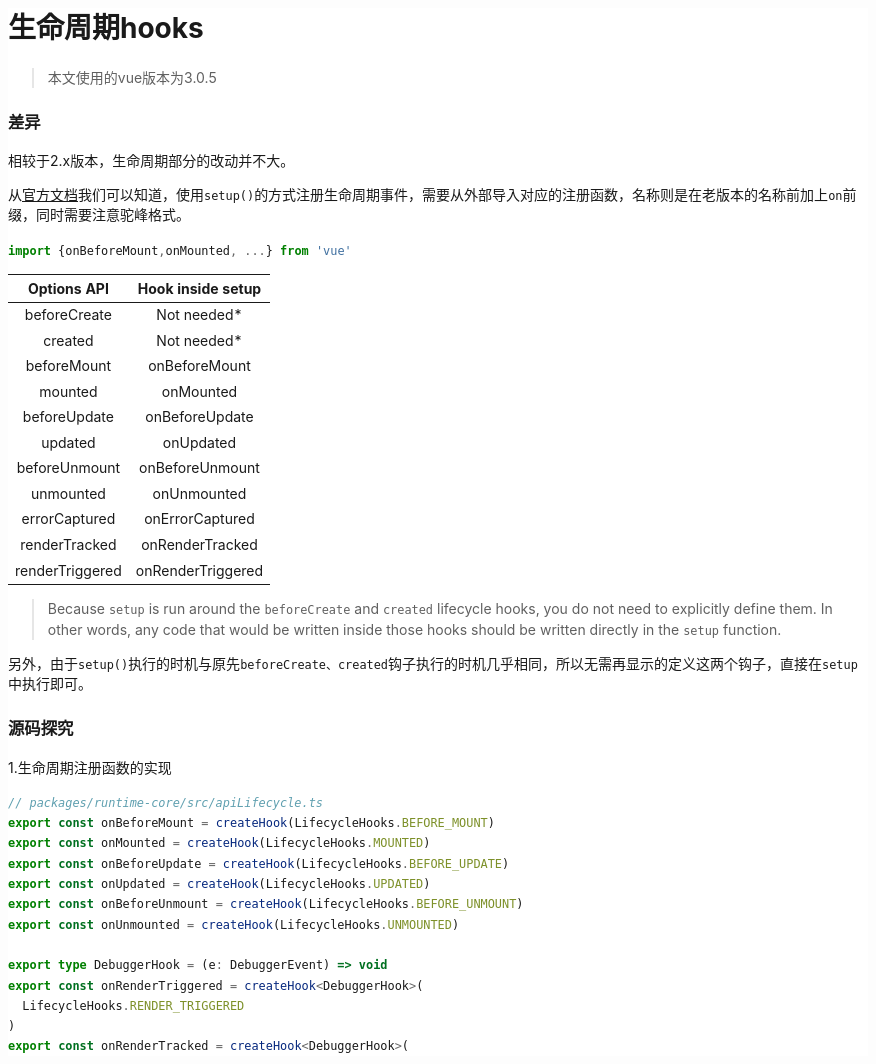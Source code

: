 # 生命周期hooks



> 本文使用的vue版本为3.0.5



### 差异

相较于2.x版本，生命周期部分的改动并不大。

从[官方文档](https://v3.vuejs.org/guide/composition-api-lifecycle-hooks.html)我们可以知道，使用`setup()`的方式注册生命周期事件，需要从外部导入对应的注册函数，名称则是在老版本的名称前加上`on`前缀，同时需要注意驼峰格式。



```javascript
import {onBeforeMount,onMounted, ...} from 'vue'
```



|   Options API   | Hook inside setup |
| :-------------: | :---------------: |
|  beforeCreate   |    Not needed*    |
|     created     |    Not needed*    |
|   beforeMount   |   onBeforeMount   |
|     mounted     |     onMounted     |
|  beforeUpdate   |  onBeforeUpdate   |
|     updated     |     onUpdated     |
|  beforeUnmount  |  onBeforeUnmount  |
|    unmounted    |    onUnmounted    |
|  errorCaptured  |  onErrorCaptured  |
|  renderTracked  |  onRenderTracked  |
| renderTriggered | onRenderTriggered |

> Because `setup` is run around the `beforeCreate` and `created` lifecycle hooks, you do not need to explicitly define them. In other words, any code that would be written inside those hooks should be written directly in the `setup` function.

另外，由于`setup()`执行的时机与原先`beforeCreate、created`钩子执行的时机几乎相同，所以无需再显示的定义这两个钩子，直接在`setup`中执行即可。



### 源码探究

1.生命周期注册函数的实现

```typescript
// packages/runtime-core/src/apiLifecycle.ts
export const onBeforeMount = createHook(LifecycleHooks.BEFORE_MOUNT)
export const onMounted = createHook(LifecycleHooks.MOUNTED)
export const onBeforeUpdate = createHook(LifecycleHooks.BEFORE_UPDATE)
export const onUpdated = createHook(LifecycleHooks.UPDATED)
export const onBeforeUnmount = createHook(LifecycleHooks.BEFORE_UNMOUNT)
export const onUnmounted = createHook(LifecycleHooks.UNMOUNTED)

export type DebuggerHook = (e: DebuggerEvent) => void
export const onRenderTriggered = createHook<DebuggerHook>(
  LifecycleHooks.RENDER_TRIGGERED
)
export const onRenderTracked = createHook<DebuggerHook>(
```